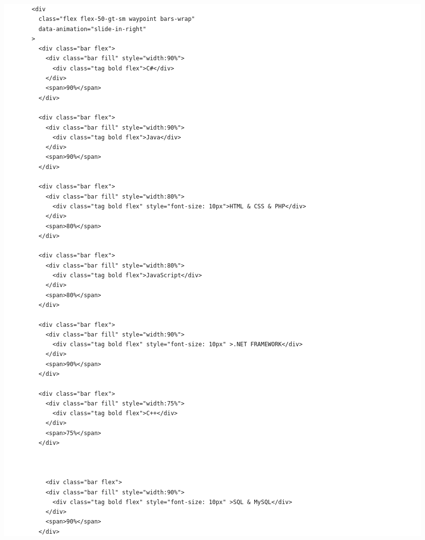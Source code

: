            <div
              class="flex flex-50-gt-sm waypoint bars-wrap"
              data-animation="slide-in-right"
            >
              <div class="bar flex">
                <div class="bar fill" style="width:90%">
                  <div class="tag bold flex">C#</div>
                </div>
                <span>90%</span>
              </div>

              <div class="bar flex">
                <div class="bar fill" style="width:90%">
                  <div class="tag bold flex">Java</div>
                </div>
                <span>90%</span>
              </div>

              <div class="bar flex">
                <div class="bar fill" style="width:80%">
                  <div class="tag bold flex" style="font-size: 10px">HTML & CSS & PHP</div>
                </div>
                <span>80%</span>
              </div>

              <div class="bar flex">
                <div class="bar fill" style="width:80%">
                  <div class="tag bold flex">JavaScript</div>
                </div>
                <span>80%</span>
              </div>

              <div class="bar flex">
                <div class="bar fill" style="width:90%">
                  <div class="tag bold flex" style="font-size: 10px" >.NET FRAMEWORK</div>
                </div>
                <span>90%</span>
              </div>

              <div class="bar flex">
                <div class="bar fill" style="width:75%">
                  <div class="tag bold flex">C++</div>
                </div>
                <span>75%</span>
              </div>

              

                <div class="bar flex">
                <div class="bar fill" style="width:90%">
                  <div class="tag bold flex" style="font-size: 10px" >SQL & MySQL</div>
                </div>
                <span>90%</span>
              </div>
